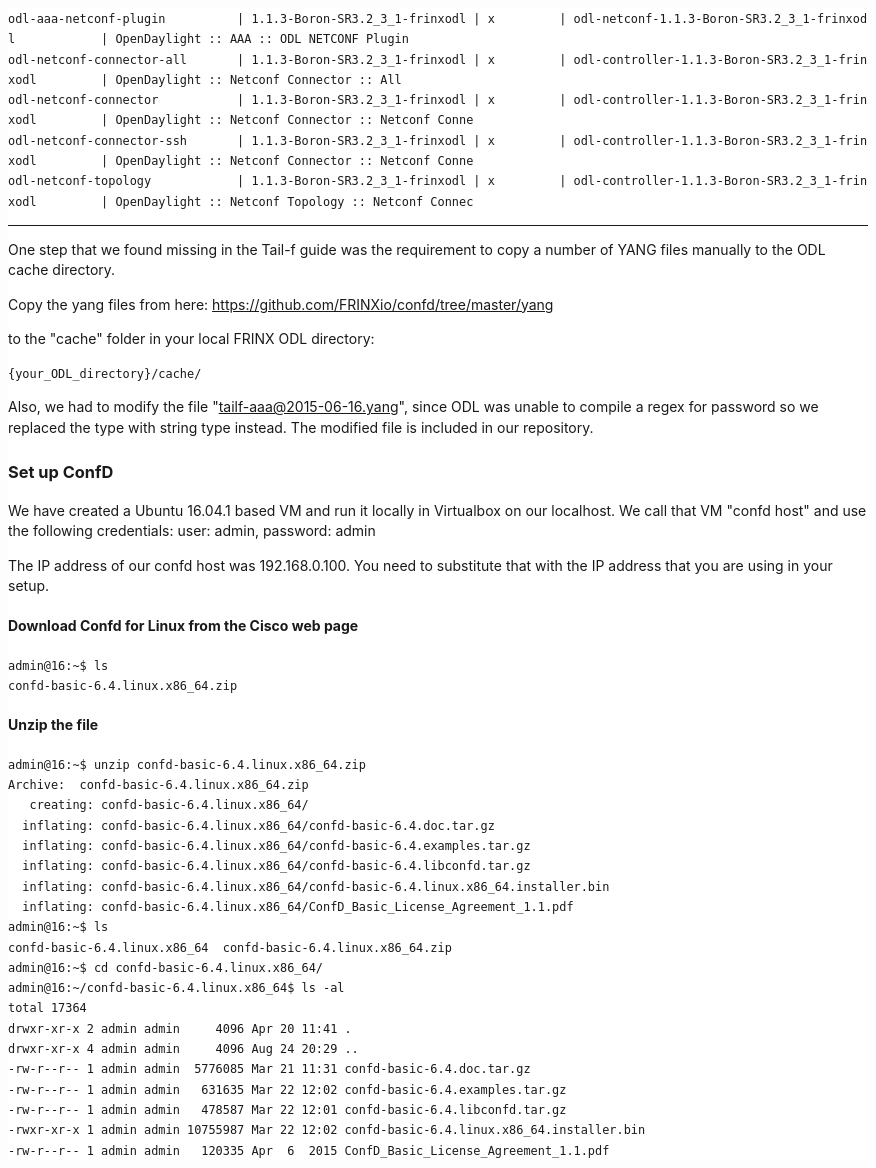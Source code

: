 ```
odl-aaa-netconf-plugin          | 1.1.3-Boron-SR3.2_3_1-frinxodl | x         | odl-netconf-1.1.3-Boron-SR3.2_3_1-frinxodl            | OpenDaylight :: AAA :: ODL NETCONF Plugin         
odl-netconf-connector-all       | 1.1.3-Boron-SR3.2_3_1-frinxodl | x         | odl-controller-1.1.3-Boron-SR3.2_3_1-frinxodl         | OpenDaylight :: Netconf Connector :: All          
odl-netconf-connector           | 1.1.3-Boron-SR3.2_3_1-frinxodl | x         | odl-controller-1.1.3-Boron-SR3.2_3_1-frinxodl         | OpenDaylight :: Netconf Connector :: Netconf Conne
odl-netconf-connector-ssh       | 1.1.3-Boron-SR3.2_3_1-frinxodl | x         | odl-controller-1.1.3-Boron-SR3.2_3_1-frinxodl         | OpenDaylight :: Netconf Connector :: Netconf Conne
odl-netconf-topology            | 1.1.3-Boron-SR3.2_3_1-frinxodl | x         | odl-controller-1.1.3-Boron-SR3.2_3_1-frinxodl         | OpenDaylight :: Netconf Topology :: Netconf Connec
```


--------
One step that we found missing in the Tail-f guide was the requirement to copy a number of YANG files manually to the ODL cache directory.

Copy the yang files from here:
https://github.com/FRINXio/confd/tree/master/yang

to the "cache" folder in your local FRINX ODL directory:
```
{your_ODL_directory}/cache/
```

Also, we had to modify the file "tailf-aaa@2015-06-16.yang", since ODL was unable to compile a regex for password so we  replaced the type with string type instead. The modified file is included in our repository.

### Set up ConfD

We have created a Ubuntu 16.04.1 based VM and run it locally in Virtualbox on our localhost. We call that VM "confd host" and use the following credentials: user: admin, password: admin

The IP address of our confd host was 192.168.0.100. You need to substitute that with the IP address that you are using in your setup. 

#### Download Confd for Linux from the Cisco web page
```
admin@16:~$ ls
confd-basic-6.4.linux.x86_64.zip
```

#### Unzip the file
```
admin@16:~$ unzip confd-basic-6.4.linux.x86_64.zip 
Archive:  confd-basic-6.4.linux.x86_64.zip
   creating: confd-basic-6.4.linux.x86_64/
  inflating: confd-basic-6.4.linux.x86_64/confd-basic-6.4.doc.tar.gz  
  inflating: confd-basic-6.4.linux.x86_64/confd-basic-6.4.examples.tar.gz  
  inflating: confd-basic-6.4.linux.x86_64/confd-basic-6.4.libconfd.tar.gz  
  inflating: confd-basic-6.4.linux.x86_64/confd-basic-6.4.linux.x86_64.installer.bin  
  inflating: confd-basic-6.4.linux.x86_64/ConfD_Basic_License_Agreement_1.1.pdf  
admin@16:~$ ls
confd-basic-6.4.linux.x86_64  confd-basic-6.4.linux.x86_64.zip
admin@16:~$ cd confd-basic-6.4.linux.x86_64/
admin@16:~/confd-basic-6.4.linux.x86_64$ ls -al
total 17364
drwxr-xr-x 2 admin admin     4096 Apr 20 11:41 .
drwxr-xr-x 4 admin admin     4096 Aug 24 20:29 ..
-rw-r--r-- 1 admin admin  5776085 Mar 21 11:31 confd-basic-6.4.doc.tar.gz
-rw-r--r-- 1 admin admin   631635 Mar 22 12:02 confd-basic-6.4.examples.tar.gz
-rw-r--r-- 1 admin admin   478587 Mar 22 12:01 confd-basic-6.4.libconfd.tar.gz
-rwxr-xr-x 1 admin admin 10755987 Mar 22 12:02 confd-basic-6.4.linux.x86_64.installer.bin
-rw-r--r-- 1 admin admin   120335 Apr  6  2015 ConfD_Basic_License_Agreement_1.1.pdf
```
